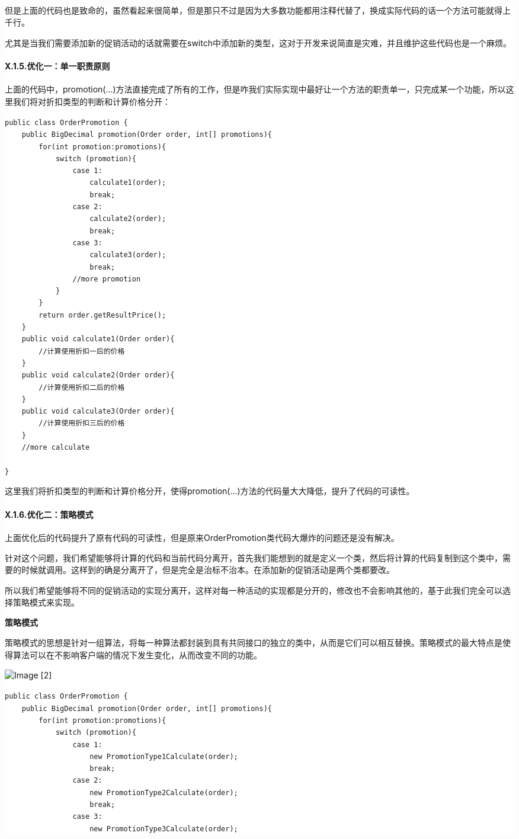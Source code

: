 但是上面的代码也是致命的，虽然看起来很简单，但是那只不过是因为大多数功能都用注释代替了，换成实际代码的话一个方法可能就得上千行。

尤其是当我们需要添加新的促销活动的话就需要在switch中添加新的类型，这对于开发来说简直是灾难，并且维护这些代码也是一个麻烦。

#### X.1.5.优化一：单一职责原则
上面的代码中，promotion(…)方法直接完成了所有的工作，但是咋我们实际实现中最好让一个方法的职责单一，只完成某一个功能，所以这里我们将对折扣类型的判断和计算价格分开：
```
public class OrderPromotion {
    public BigDecimal promotion(Order order, int[] promotions){
        for(int promotion:promotions){
            switch (promotion){
                case 1:
                    calculate1(order);
                    break;
                case 2:
                    calculate2(order);
                    break;
                case 3:
                    calculate3(order);
                    break;
                //more promotion
            }
        }
        return order.getResultPrice();
    }
    public void calculate1(Order order){
        //计算使用折扣一后的价格
    }
    public void calculate2(Order order){
        //计算使用折扣二后的价格
    }
    public void calculate3(Order order){
        //计算使用折扣三后的价格
    }
    //more calculate

}
```
这里我们将折扣类型的判断和计算价格分开，使得promotion(…)方法的代码量大大降低，提升了代码的可读性。
#### X.1.6.优化二：策略模式
上面优化后的代码提升了原有代码的可读性，但是原来OrderPromotion类代码大爆炸的问题还是没有解决。

针对这个问题，我们希望能够将计算的代码和当前代码分离开，首先我们能想到的就是定义一个类，然后将计算的代码复制到这个类中，需要的时候就调用。这样到的确是分离开了，但是完全是治标不治本。在添加新的促销活动是两个类都要改。

所以我们希望能够将不同的促销活动的实现分离开，这样对每一种活动的实现都是分开的，修改也不会影响其他的，基于此我们完全可以选择策略模式来实现。

**策略模式**

策略模式的思想是针对一组算法，将每一种算法都封装到具有共同接口的独立的类中，从而是它们可以相互替换。策略模式的最大特点是使得算法可以在不影响客户端的情况下发生变化，从而改变不同的功能。

![Image [2]](https://homan-blog.oss-cn-beijing.aliyuncs.com/study-demo/project-design/20210505214459.png)

```
public class OrderPromotion {
    public BigDecimal promotion(Order order, int[] promotions){
        for(int promotion:promotions){
            switch (promotion){
                case 1:
                    new PromotionType1Calculate(order);
                    break;
                case 2:
                    new PromotionType2Calculate(order);
                    break;
                case 3:
                    new PromotionType3Calculate(order);
```